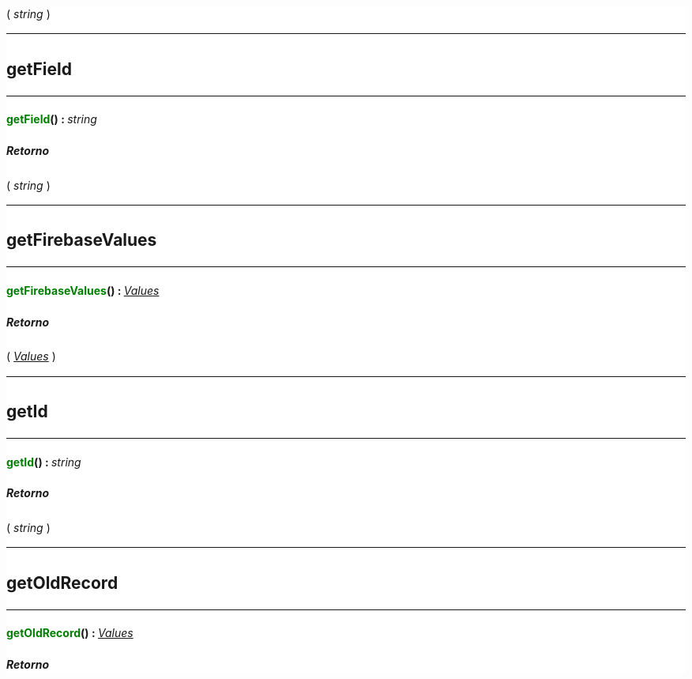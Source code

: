 ( _string_ )


---

## getField

---

#### <span style="color: #008000">getField</span>() : <span style="font-weight: normal; font-style: italic;">string</span>
##### Retorno

( _string_ )


---

## getFirebaseValues

---

#### <span style="color: #008000">getFirebaseValues</span>() : <span style="font-weight: normal; font-style: italic;">[Values](../../objects/Values)</span>
##### Retorno

( _[Values](../../objects/Values)_ )


---

## getId

---

#### <span style="color: #008000">getId</span>() : <span style="font-weight: normal; font-style: italic;">string</span>
##### Retorno

( _string_ )


---

## getOldRecord

---

#### <span style="color: #008000">getOldRecord</span>() : <span style="font-weight: normal; font-style: italic;">[Values](../../objects/Values)</span>
##### Retorno
